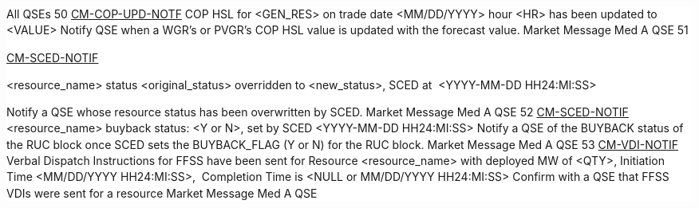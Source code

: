 <td>All QSEs</td>
</tr>
<tr class="even">
<td>50</td>
<td><u>CM-COP-UPD-NOTF</u> COP HSL for &lt;GEN_RES&gt; on trade date
&lt;MM/DD/YYYY&gt; hour &lt;HR&gt; has been updated to
&lt;VALUE&gt;</td>
<td>Notify QSE when a WGR’s or PVGR’s COP HSL value is updated with the
forecast value.</td>
<td>Market Message</td>
<td>Med</td>
<td>A QSE</td>
</tr>
<tr class="odd">
<td>51</td>
<td><p><u>CM-SCED-NOTIF</u>  </p>
<p>&lt;resource_name&gt; status &lt;original_status&gt; overridden to
&lt;new_status&gt;, SCED at  &lt;YYYY-MM-DD HH24:MI:SS&gt;</p></td>
<td>Notify a QSE whose resource status has been overwritten by
SCED.</td>
<td>Market Message</td>
<td>Med</td>
<td>A QSE</td>
</tr>
<tr class="even">
<td>52</td>
<td><u>CM-SCED-NOTIF</u> &lt;resource_name&gt; buyback status: &lt;Y or
N&gt;, set by SCED &lt;YYYY-MM-DD HH24:MI:SS&gt;</td>
<td>Notify a QSE of the BUYBACK status of the RUC block once SCED sets
the BUYBACK_FLAG (Y or N) for the RUC block.</td>
<td>Market Message</td>
<td>Med</td>
<td>A QSE</td>
</tr>
<tr class="odd">
<td>53</td>
<td><u>CM-VDI-NOTIF</u> Verbal Dispatch Instructions for FFSS have been
sent for Resource &lt;resource_name&gt; with deployed MW of &lt;QTY&gt;,
Initiation Time &lt;MM/DD/YYYY HH24:MI:SS&gt;,  Completion Time is
&lt;NULL or MM/DD/YYYY HH24:MI:SS&gt;</td>
<td>Confirm with a QSE that FFSS VDIs were sent for a resource</td>
<td>Market Message</td>
<td>Med</td>
<td>A QSE</td>
</tr>
</tbody>
</table>
